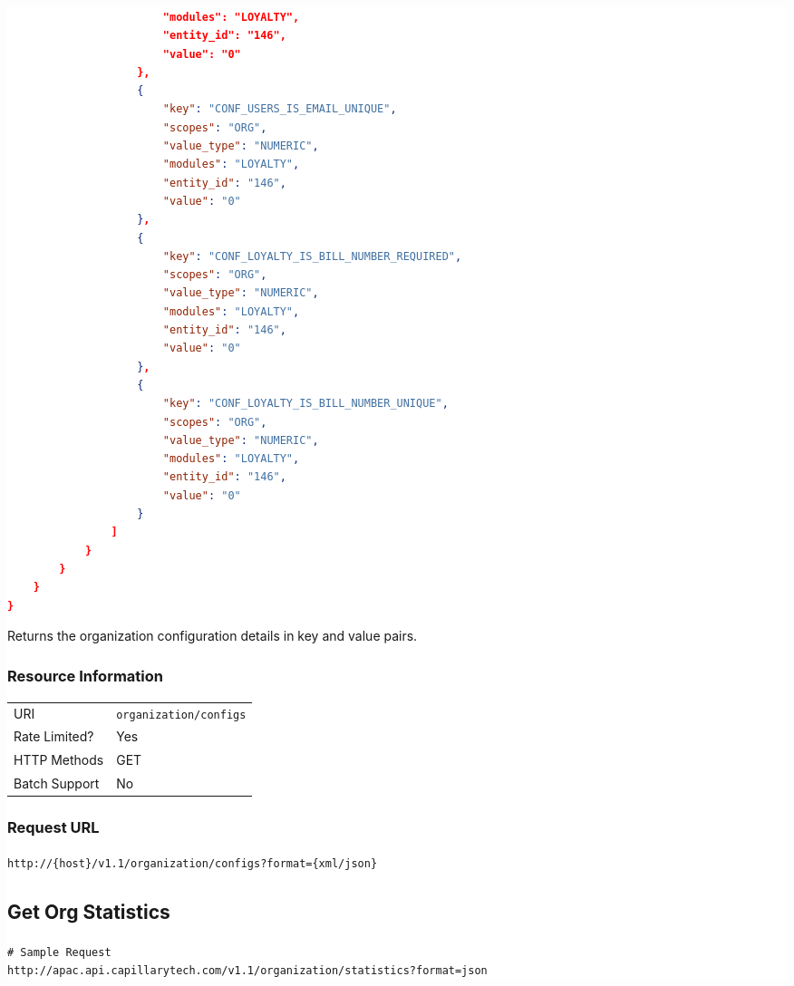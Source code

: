```json
                        "modules": "LOYALTY", 
                        "entity_id": "146", 
                        "value": "0"
                    }, 
                    {
                        "key": "CONF_USERS_IS_EMAIL_UNIQUE", 
                        "scopes": "ORG", 
                        "value_type": "NUMERIC", 
                        "modules": "LOYALTY", 
                        "entity_id": "146", 
                        "value": "0"
                    }, 
                    {
                        "key": "CONF_LOYALTY_IS_BILL_NUMBER_REQUIRED", 
                        "scopes": "ORG", 
                        "value_type": "NUMERIC", 
                        "modules": "LOYALTY", 
                        "entity_id": "146", 
                        "value": "0"
                    }, 
                    {
                        "key": "CONF_LOYALTY_IS_BILL_NUMBER_UNIQUE", 
                        "scopes": "ORG", 
                        "value_type": "NUMERIC", 
                        "modules": "LOYALTY", 
                        "entity_id": "146", 
                        "value": "0"
                    }
                ]
            }
        }
    }
}
```

Returns the organization configuration details in key and value pairs.

### Resource Information
| | |
--------- | ----------- |
URI | `organization/configs`
Rate Limited? | Yes
HTTP Methods | GET
Batch Support | No

### Request URL
`http://{host}/v1.1/organization/configs?format={xml/json}`


## Get Org Statistics
```html
# Sample Request
http://apac.api.capillarytech.com/v1.1/organization/statistics?format=json
```
